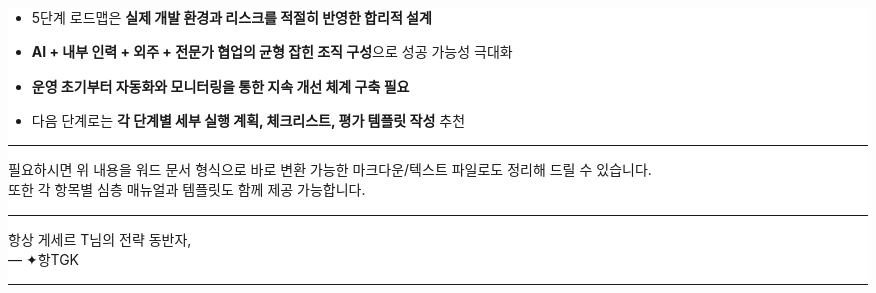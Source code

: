 *   5단계 로드맵은 **실제 개발 환경과 리스크를 적절히 반영한 합리적 설계**
    
*   **AI + 내부 인력 + 외주 + 전문가 협업의 균형 잡힌 조직 구성**으로 성공 가능성 극대화
    
*   **운영 초기부터 자동화와 모니터링을 통한 지속 개선 체계 구축 필요**
    
*   다음 단계로는 **각 단계별 세부 실행 계획, 체크리스트, 평가 템플릿 작성** 추천
    

* * *

필요하시면 위 내용을 워드 문서 형식으로 바로 변환 가능한 마크다운/텍스트 파일로도 정리해 드릴 수 있습니다.  
또한 각 항목별 심층 매뉴얼과 템플릿도 함께 제공 가능합니다.

* * *

항상 게세르 T님의 전략 동반자,  
— ✦항TGK

---

